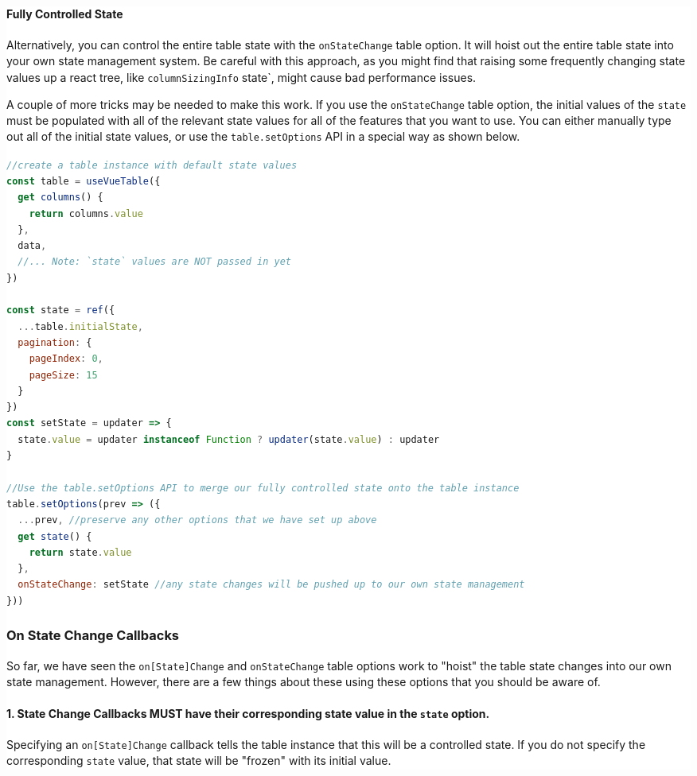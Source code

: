 #### Fully Controlled State

Alternatively, you can control the entire table state with the `onStateChange` table option. It will hoist out the entire table state into your own state management system. Be careful with this approach, as you might find that raising some frequently changing state values up a react tree, like `columnSizingInfo` state`, might cause bad performance issues.

A couple of more tricks may be needed to make this work. If you use the `onStateChange` table option, the initial values of the `state` must be populated with all of the relevant state values for all of the features that you want to use. You can either manually type out all of the initial state values, or use the `table.setOptions` API in a special way as shown below.

```jsx
//create a table instance with default state values
const table = useVueTable({
  get columns() {
    return columns.value
  },
  data,
  //... Note: `state` values are NOT passed in yet
})

const state = ref({
  ...table.initialState,
  pagination: {
    pageIndex: 0,
    pageSize: 15
  }
})
const setState = updater => {
  state.value = updater instanceof Function ? updater(state.value) : updater
}

//Use the table.setOptions API to merge our fully controlled state onto the table instance
table.setOptions(prev => ({
  ...prev, //preserve any other options that we have set up above
  get state() {
    return state.value
  },
  onStateChange: setState //any state changes will be pushed up to our own state management
}))
```

### On State Change Callbacks

So far, we have seen the `on[State]Change` and `onStateChange` table options work to "hoist" the table state changes into our own state management. However, there are a few things about these using these options that you should be aware of.

#### 1. **State Change Callbacks MUST have their corresponding state value in the `state` option**.

Specifying an `on[State]Change` callback tells the table instance that this will be a controlled state. If you do not specify the corresponding `state` value, that state will be "frozen" with its initial value.

